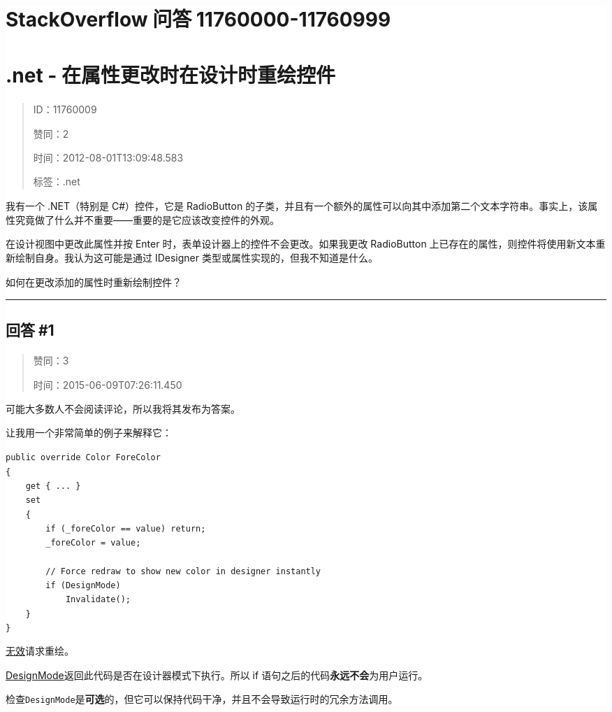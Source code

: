 # StackOverflow 问答 11760000-11760999

# .net - 在属性更改时在设计时重绘控件

> ID：11760009
> 
> 赞同：2
> 
> 时间：2012-08-01T13:09:48.583
> 
> 标签：.net

我有一个 .NET（特别是 C#）控件，它是 RadioButton 的子类，并且有一个额外的属性可以向其中添加第二个文本字符串。事实上，该属性究竟做了什么并不重要——重要的是它应该改变控件的外观。

在设计视图中更改此属性并按 Enter 时，表单设计器上的控件不会更改。如果我更改 RadioButton 上已存在的属性，则控件将使用新文本重新绘制自身。我认为这可能是通过 IDesigner 类型或属性实现的，但我不知道是什么。

如何在更改添加的属性时重新绘制控件？

* * *

## 回答 #1

> 赞同：3
> 
> 时间：2015-06-09T07:26:11.450

可能大多数人不会阅读评论，所以我将其发布为答案。

让我用一个非常简单的例子来解释它：

```
public override Color ForeColor
{
    get { ... }
    set
    {
        if (_foreColor == value) return;
        _foreColor = value;

        // Force redraw to show new color in designer instantly
        if (DesignMode)
            Invalidate();
    }
} 
```

[无效](https://msdn.microsoft.com/de-de/library/598t492a%28v=vs.110%29.aspx)请求重绘。

[DesignMode](http://msdn.microsoft.com/en-us/library/system.componentmodel.component.designmode.aspx)返回此代码是否在设计器模式下执行。所以 if 语句之后的代码**永远不会**为用户运行。

检查`DesignMode`是**可选**的，但它可以保持代码干净，并且不会导致运行时的冗余方法调用。
